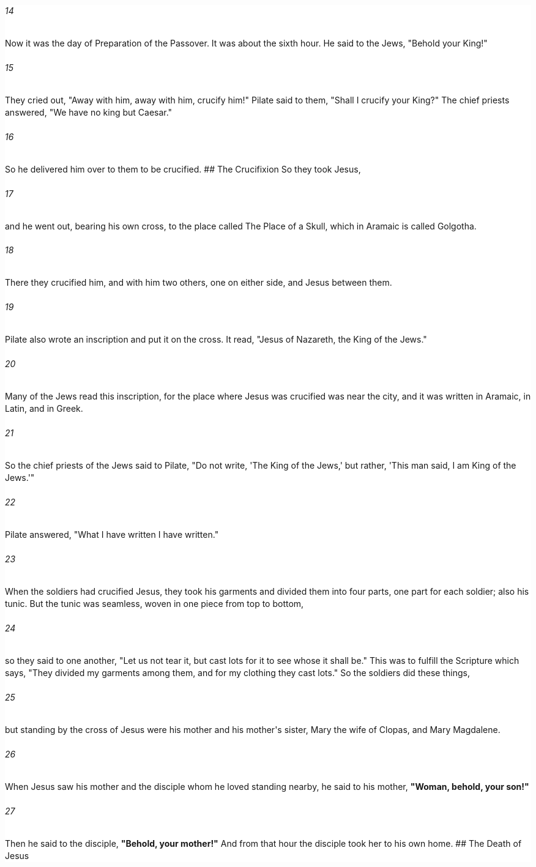 ###### 14 
Now it was the day of Preparation of the Passover. It was about the sixth hour. He said to the Jews, "Behold your King!" 

###### 15 
They cried out, "Away with him, away with him, crucify him!" Pilate said to them, "Shall I crucify your King?" The chief priests answered, "We have no king but Caesar." 

###### 16 
So he delivered him over to them to be crucified. ## The Crucifixion So they took Jesus, 

###### 17 
and he went out, bearing his own cross, to the place called The Place of a Skull, which in Aramaic is called Golgotha. 

###### 18 
There they crucified him, and with him two others, one on either side, and Jesus between them. 

###### 19 
Pilate also wrote an inscription and put it on the cross. It read, "Jesus of Nazareth, the King of the Jews." 

###### 20 
Many of the Jews read this inscription, for the place where Jesus was crucified was near the city, and it was written in Aramaic, in Latin, and in Greek. 

###### 21 
So the chief priests of the Jews said to Pilate, "Do not write, 'The King of the Jews,' but rather, 'This man said, I am King of the Jews.'" 

###### 22 
Pilate answered, "What I have written I have written." 

###### 23 
When the soldiers had crucified Jesus, they took his garments and divided them into four parts, one part for each soldier; also his tunic. But the tunic was seamless, woven in one piece from top to bottom, 

###### 24 
so they said to one another, "Let us not tear it, but cast lots for it to see whose it shall be." This was to fulfill the Scripture which says, "They divided my garments among them, and for my clothing they cast lots." So the soldiers did these things, 

###### 25 
but standing by the cross of Jesus were his mother and his mother's sister, Mary the wife of Clopas, and Mary Magdalene. 

###### 26 
When Jesus saw his mother and the disciple whom he loved standing nearby, he said to his mother, **"Woman, behold, your son!"** 

###### 27 
Then he said to the disciple, **"Behold, your mother!"** And from that hour the disciple took her to his own home. ## The Death of Jesus 
